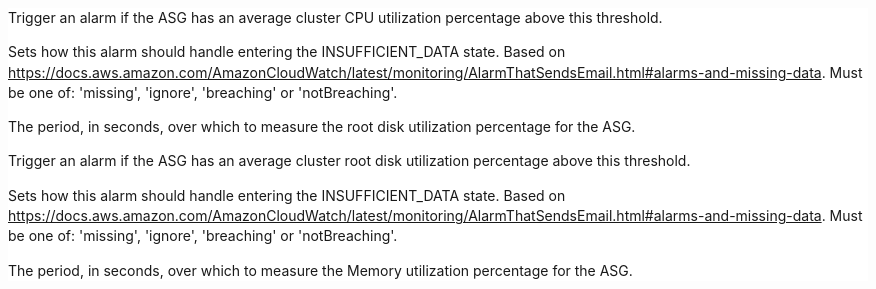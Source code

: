 <HclListItem name="high_asg_cpu_utilization_threshold" requirement="optional" type="number">
<HclListItemDescription>

Trigger an alarm if the ASG has an average cluster CPU utilization percentage above this threshold.

</HclListItemDescription>
<HclListItemDefaultValue defaultValue="90"/>
</HclListItem>

<HclListItem name="high_asg_cpu_utilization_treat_missing_data" requirement="optional" type="string">
<HclListItemDescription>

Sets how this alarm should handle entering the INSUFFICIENT_DATA state. Based on https://docs.aws.amazon.com/AmazonCloudWatch/latest/monitoring/AlarmThatSendsEmail.html#alarms-and-missing-data. Must be one of: 'missing', 'ignore', 'breaching' or 'notBreaching'.

</HclListItemDescription>
<HclListItemDefaultValue defaultValue="&quot;missing&quot;"/>
</HclListItem>

<HclListItem name="high_asg_disk_utilization_period" requirement="optional" type="number">
<HclListItemDescription>

The period, in seconds, over which to measure the root disk utilization percentage for the ASG.

</HclListItemDescription>
<HclListItemDefaultValue defaultValue="60"/>
</HclListItem>

<HclListItem name="high_asg_disk_utilization_threshold" requirement="optional" type="number">
<HclListItemDescription>

Trigger an alarm if the ASG has an average cluster root disk utilization percentage above this threshold.

</HclListItemDescription>
<HclListItemDefaultValue defaultValue="90"/>
</HclListItem>

<HclListItem name="high_asg_disk_utilization_treat_missing_data" requirement="optional" type="string">
<HclListItemDescription>

Sets how this alarm should handle entering the INSUFFICIENT_DATA state. Based on https://docs.aws.amazon.com/AmazonCloudWatch/latest/monitoring/AlarmThatSendsEmail.html#alarms-and-missing-data. Must be one of: 'missing', 'ignore', 'breaching' or 'notBreaching'.

</HclListItemDescription>
<HclListItemDefaultValue defaultValue="&quot;missing&quot;"/>
</HclListItem>

<HclListItem name="high_asg_memory_utilization_period" requirement="optional" type="number">
<HclListItemDescription>

The period, in seconds, over which to measure the Memory utilization percentage for the ASG.

</HclListItemDescription>
<HclListItemDefaultValue defaultValue="60"/>
</HclListItem>
